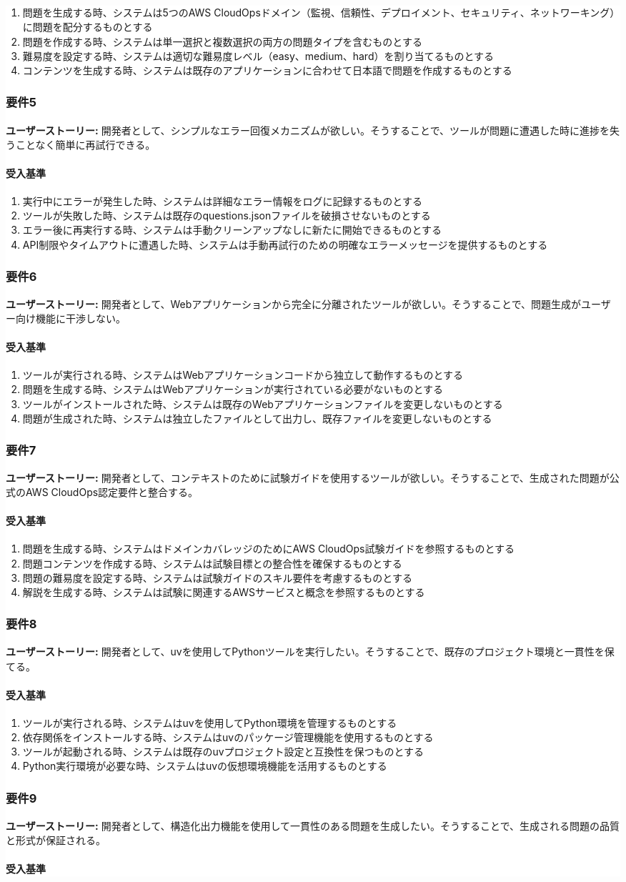 1. 問題を生成する時、システムは5つのAWS CloudOpsドメイン（監視、信頼性、デプロイメント、セキュリティ、ネットワーキング）に問題を配分するものとする
2. 問題を作成する時、システムは単一選択と複数選択の両方の問題タイプを含むものとする
3. 難易度を設定する時、システムは適切な難易度レベル（easy、medium、hard）を割り当てるものとする
4. コンテンツを生成する時、システムは既存のアプリケーションに合わせて日本語で問題を作成するものとする

### 要件5

**ユーザーストーリー:** 開発者として、シンプルなエラー回復メカニズムが欲しい。そうすることで、ツールが問題に遭遇した時に進捗を失うことなく簡単に再試行できる。

#### 受入基準

1. 実行中にエラーが発生した時、システムは詳細なエラー情報をログに記録するものとする
2. ツールが失敗した時、システムは既存のquestions.jsonファイルを破損させないものとする
3. エラー後に再実行する時、システムは手動クリーンアップなしに新たに開始できるものとする
4. API制限やタイムアウトに遭遇した時、システムは手動再試行のための明確なエラーメッセージを提供するものとする

### 要件6

**ユーザーストーリー:** 開発者として、Webアプリケーションから完全に分離されたツールが欲しい。そうすることで、問題生成がユーザー向け機能に干渉しない。

#### 受入基準

1. ツールが実行される時、システムはWebアプリケーションコードから独立して動作するものとする
2. 問題を生成する時、システムはWebアプリケーションが実行されている必要がないものとする
3. ツールがインストールされた時、システムは既存のWebアプリケーションファイルを変更しないものとする
4. 問題が生成された時、システムは独立したファイルとして出力し、既存ファイルを変更しないものとする

### 要件7

**ユーザーストーリー:** 開発者として、コンテキストのために試験ガイドを使用するツールが欲しい。そうすることで、生成された問題が公式のAWS CloudOps認定要件と整合する。

#### 受入基準

1. 問題を生成する時、システムはドメインカバレッジのためにAWS CloudOps試験ガイドを参照するものとする
2. 問題コンテンツを作成する時、システムは試験目標との整合性を確保するものとする
3. 問題の難易度を設定する時、システムは試験ガイドのスキル要件を考慮するものとする
4. 解説を生成する時、システムは試験に関連するAWSサービスと概念を参照するものとする

### 要件8

**ユーザーストーリー:** 開発者として、uvを使用してPythonツールを実行したい。そうすることで、既存のプロジェクト環境と一貫性を保てる。

#### 受入基準

1. ツールが実行される時、システムはuvを使用してPython環境を管理するものとする
2. 依存関係をインストールする時、システムはuvのパッケージ管理機能を使用するものとする
3. ツールが起動される時、システムは既存のuvプロジェクト設定と互換性を保つものとする
4. Python実行環境が必要な時、システムはuvの仮想環境機能を活用するものとする

### 要件9

**ユーザーストーリー:** 開発者として、構造化出力機能を使用して一貫性のある問題を生成したい。そうすることで、生成される問題の品質と形式が保証される。

#### 受入基準
